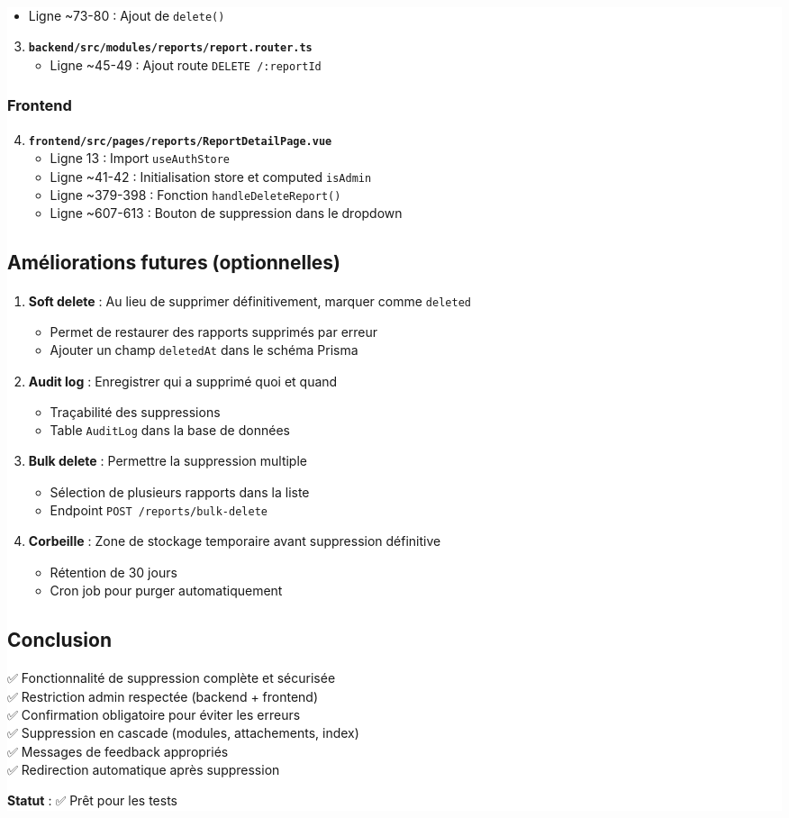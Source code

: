    - Ligne ~73-80 : Ajout de `delete()`

3. **`backend/src/modules/reports/report.router.ts`**
   - Ligne ~45-49 : Ajout route `DELETE /:reportId`

### Frontend

4. **`frontend/src/pages/reports/ReportDetailPage.vue`**
   - Ligne 13 : Import `useAuthStore`
   - Ligne ~41-42 : Initialisation store et computed `isAdmin`
   - Ligne ~379-398 : Fonction `handleDeleteReport()`
   - Ligne ~607-613 : Bouton de suppression dans le dropdown

## Améliorations futures (optionnelles)

1. **Soft delete** : Au lieu de supprimer définitivement, marquer comme `deleted`

   - Permet de restaurer des rapports supprimés par erreur
   - Ajouter un champ `deletedAt` dans le schéma Prisma

2. **Audit log** : Enregistrer qui a supprimé quoi et quand

   - Traçabilité des suppressions
   - Table `AuditLog` dans la base de données

3. **Bulk delete** : Permettre la suppression multiple

   - Sélection de plusieurs rapports dans la liste
   - Endpoint `POST /reports/bulk-delete`

4. **Corbeille** : Zone de stockage temporaire avant suppression définitive
   - Rétention de 30 jours
   - Cron job pour purger automatiquement

## Conclusion

✅ Fonctionnalité de suppression complète et sécurisée  
✅ Restriction admin respectée (backend + frontend)  
✅ Confirmation obligatoire pour éviter les erreurs  
✅ Suppression en cascade (modules, attachements, index)  
✅ Messages de feedback appropriés  
✅ Redirection automatique après suppression

**Statut** : ✅ Prêt pour les tests
